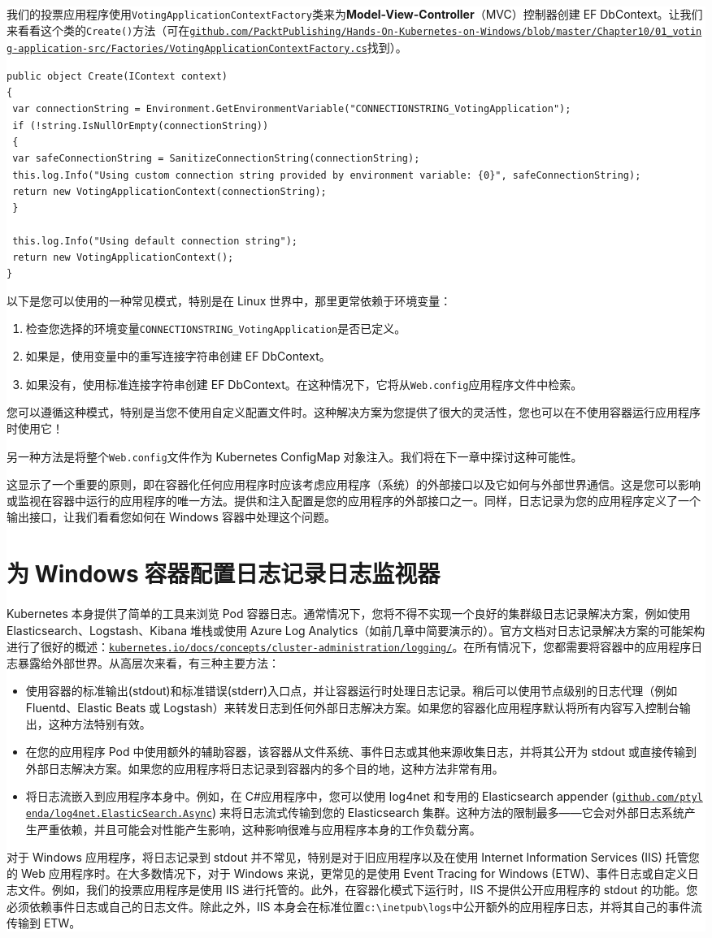 我们的投票应用程序使用`VotingApplicationContextFactory`类来为**Model-View-Controller**（MVC）控制器创建 EF DbContext。让我们来看看这个类的`Create()`方法（可在[`github.com/PacktPublishing/Hands-On-Kubernetes-on-Windows/blob/master/Chapter10/01_voting-application-src/Factories/VotingApplicationContextFactory.cs`](https://github.com/PacktPublishing/Hands-On-Kubernetes-on-Windows/blob/master/Chapter10/01_voting-application-src/Factories/VotingApplicationContextFactory.cs)找到）。

```
public object Create(IContext context)
{
 var connectionString = Environment.GetEnvironmentVariable("CONNECTIONSTRING_VotingApplication");
 if (!string.IsNullOrEmpty(connectionString))
 {
 var safeConnectionString = SanitizeConnectionString(connectionString);
 this.log.Info("Using custom connection string provided by environment variable: {0}", safeConnectionString);
 return new VotingApplicationContext(connectionString);
 }

 this.log.Info("Using default connection string");
 return new VotingApplicationContext();
}
```

以下是您可以使用的一种常见模式，特别是在 Linux 世界中，那里更常依赖于环境变量：

1.  检查您选择的环境变量`CONNECTIONSTRING_VotingApplication`是否已定义。

1.  如果是，使用变量中的重写连接字符串创建 EF DbContext。

1.  如果没有，使用标准连接字符串创建 EF DbContext。在这种情况下，它将从`Web.config`应用程序文件中检索。

您可以遵循这种模式，特别是当您不使用自定义配置文件时。这种解决方案为您提供了很大的灵活性，您也可以在不使用容器运行应用程序时使用它！

另一种方法是将整个`Web.config`文件作为 Kubernetes ConfigMap 对象注入。我们将在下一章中探讨这种可能性。

这显示了一个重要的原则，即在容器化任何应用程序时应该考虑应用程序（系统）的外部接口以及它如何与外部世界通信。这是您可以影响或监视在容器中运行的应用程序的唯一方法。提供和注入配置是您的应用程序的外部接口之一。同样，日志记录为您的应用程序定义了一个输出接口，让我们看看您如何在 Windows 容器中处理这个问题。

# 为 Windows 容器配置日志记录日志监视器

Kubernetes 本身提供了简单的工具来浏览 Pod 容器日志。通常情况下，您将不得不实现一个良好的集群级日志记录解决方案，例如使用 Elasticsearch、Logstash、Kibana 堆栈或使用 Azure Log Analytics（如前几章中简要演示的）。官方文档对日志记录解决方案的可能架构进行了很好的概述：[`kubernetes.io/docs/concepts/cluster-administration/logging/`](https://kubernetes.io/docs/concepts/cluster-administration/logging/)。在所有情况下，您都需要将容器中的应用程序日志暴露给外部世界。从高层次来看，有三种主要方法：

+   使用容器的标准输出(stdout)和标准错误(stderr)入口点，并让容器运行时处理日志记录。稍后可以使用节点级别的日志代理（例如 Fluentd、Elastic Beats 或 Logstash）来转发日志到任何外部日志解决方案。如果您的容器化应用程序默认将所有内容写入控制台输出，这种方法特别有效。

+   在您的应用程序 Pod 中使用额外的辅助容器，该容器从文件系统、事件日志或其他来源收集日志，并将其公开为 stdout 或直接传输到外部日志解决方案。如果您的应用程序将日志记录到容器内的多个目的地，这种方法非常有用。

+   将日志流嵌入到应用程序本身中。例如，在 C#应用程序中，您可以使用 log4net 和专用的 Elasticsearch appender ([`github.com/ptylenda/log4net.ElasticSearch.Async`](https://github.com/ptylenda/log4net.ElasticSearch.Async)) 来将日志流式传输到您的 Elasticsearch 集群。这种方法的限制最多——它会对外部日志系统产生严重依赖，并且可能会对性能产生影响，这种影响很难与应用程序本身的工作负载分离。

对于 Windows 应用程序，将日志记录到 stdout 并不常见，特别是对于旧应用程序以及在使用 Internet Information Services (IIS) 托管您的 Web 应用程序时。在大多数情况下，对于 Windows 来说，更常见的是使用 Event Tracing for Windows (ETW)、事件日志或自定义日志文件。例如，我们的投票应用程序是使用 IIS 进行托管的。此外，在容器化模式下运行时，IIS 不提供公开应用程序的 stdout 的功能。您必须依赖事件日志或自己的日志文件。除此之外，IIS 本身会在标准位置`c:\inetpub\logs`中公开额外的应用程序日志，并将其自己的事件流传输到 ETW。
